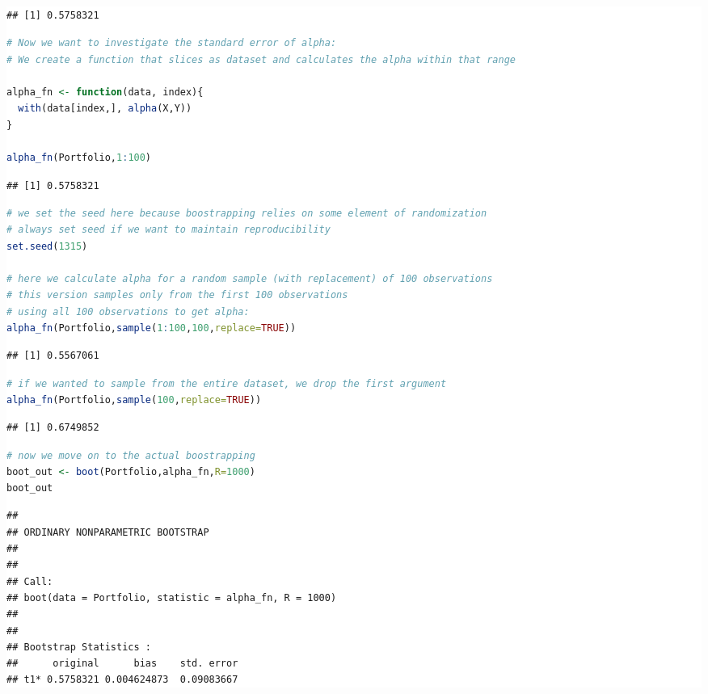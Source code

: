     ## [1] 0.5758321

``` r
# Now we want to investigate the standard error of alpha:
# We create a function that slices as dataset and calculates the alpha within that range

alpha_fn <- function(data, index){
  with(data[index,], alpha(X,Y))
}

alpha_fn(Portfolio,1:100)
```

    ## [1] 0.5758321

``` r
# we set the seed here because boostrapping relies on some element of randomization
# always set seed if we want to maintain reproducibility 
set.seed(1315)

# here we calculate alpha for a random sample (with replacement) of 100 observations
# this version samples only from the first 100 observations 
# using all 100 observations to get alpha:
alpha_fn(Portfolio,sample(1:100,100,replace=TRUE))
```

    ## [1] 0.5567061

``` r
# if we wanted to sample from the entire dataset, we drop the first argument 
alpha_fn(Portfolio,sample(100,replace=TRUE))
```

    ## [1] 0.6749852

``` r
# now we move on to the actual boostrapping
boot_out <- boot(Portfolio,alpha_fn,R=1000)
boot_out
```

    ## 
    ## ORDINARY NONPARAMETRIC BOOTSTRAP
    ## 
    ## 
    ## Call:
    ## boot(data = Portfolio, statistic = alpha_fn, R = 1000)
    ## 
    ## 
    ## Bootstrap Statistics :
    ##      original      bias    std. error
    ## t1* 0.5758321 0.004624873  0.09083667
